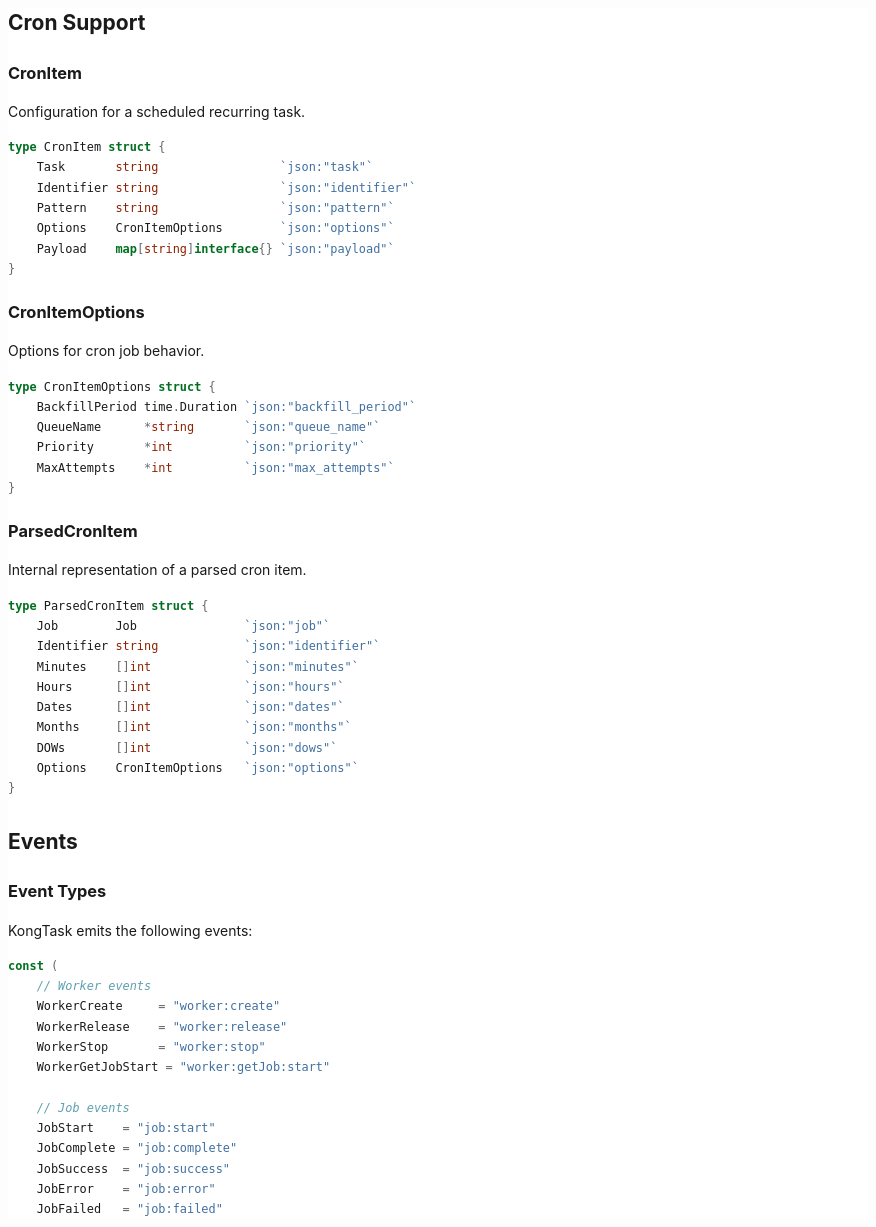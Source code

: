 ## Cron Support

### CronItem

Configuration for a scheduled recurring task.

```go
type CronItem struct {
    Task       string                 `json:"task"`
    Identifier string                 `json:"identifier"`
    Pattern    string                 `json:"pattern"`
    Options    CronItemOptions        `json:"options"`
    Payload    map[string]interface{} `json:"payload"`
}
```

### CronItemOptions

Options for cron job behavior.

```go
type CronItemOptions struct {
    BackfillPeriod time.Duration `json:"backfill_period"`
    QueueName      *string       `json:"queue_name"`
    Priority       *int          `json:"priority"`
    MaxAttempts    *int          `json:"max_attempts"`
}
```

### ParsedCronItem

Internal representation of a parsed cron item.

```go
type ParsedCronItem struct {
    Job        Job               `json:"job"`
    Identifier string            `json:"identifier"`
    Minutes    []int             `json:"minutes"`
    Hours      []int             `json:"hours"`
    Dates      []int             `json:"dates"`
    Months     []int             `json:"months"`
    DOWs       []int             `json:"dows"`
    Options    CronItemOptions   `json:"options"`
}
```

## Events

### Event Types

KongTask emits the following events:

```go
const (
    // Worker events
    WorkerCreate     = "worker:create"
    WorkerRelease    = "worker:release"
    WorkerStop       = "worker:stop"
    WorkerGetJobStart = "worker:getJob:start"

    // Job events
    JobStart    = "job:start"
    JobComplete = "job:complete"
    JobSuccess  = "job:success"
    JobError    = "job:error"
    JobFailed   = "job:failed"
```
